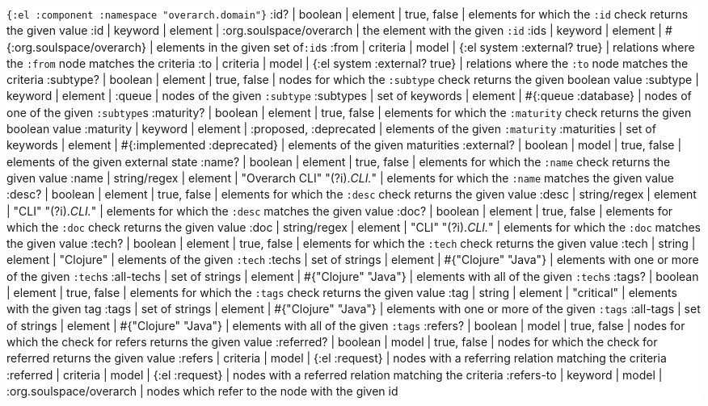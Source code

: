 ```{:el :component :namespace "overarch.domain"}``` 
:id?                   | boolean         | element | true, false                  | elements for which the ``:id`` check returns the given value
:id                    | keyword         | element | :org.soulspace/overarch      | the element with the given ``:id``
:ids                   | keyword         | element | #{:org.soulspace/overarch}   | elements in the given set of``:id``s
:from                  | criteria        | model   | {:el system :external? true} | relations where the ``:from`` node matches the criteria
:to                    | criteria        | model   | {:el system :external? true} | relations where the ``:to`` node matches the criteria
:subtype?              | boolean         | element | true, false                  | nodes for which the ``:subtype`` check returns the given boolean value
:subtype               | keyword         | element | :queue                       | nodes of the given ``:subtype``
:subtypes              | set of keywords | element | #{:queue :database}          | nodes of one of the given ``:subtype``s
:maturity?             | boolean         | element | true, false                  | elements for which the ``:maturity`` check returns the given boolean value
:maturity              | keyword         | element | :proposed, :deprecated       | elements of the given ``:maturity``
:maturities            | set of keywords | element | #{:implemented  :deprecated} | elements of the given maturities
:external?             | boolean         | model   | true, false                  | elements of the given external state
:name?                 | boolean         | element | true, false                  | elements for which the ``:name`` check returns the given value
:name                  | string/regex    | element | "Overarch CLI" "(?i).*CLI.*" | elements for which the ``:name`` matches the given value
:desc?                 | boolean         | element | true, false                  | elements for which the ``:desc`` check returns the given value
:desc                  | string/regex    | element | "CLI" "(?i).*CLI.*"          | elements for which the ``:desc`` matches the given value
:doc?                  | boolean         | element | true, false                  | elements for which the ``:doc`` check returns the given value
:doc                   | string/regex    | element | "CLI" "(?i).*CLI.*"          | elements for which the ``:doc`` matches the given value
:tech?                 | boolean         | element | true, false                  | elements for which the ``:tech`` check returns the given value
:tech                  | string          | element | "Clojure"                    | elements of the given ``:tech``
:techs                 | set of strings  | element | #{"Clojure" "Java"}          | elements with one or more of the given ``:tech``s
:all-techs             | set of strings  | element | #{"Clojure" "Java"}          | elements with all of the given ``:tech``s
:tags?                 | boolean         | element | true, false                  | elements for which the ``:tags`` check returns the given value
:tag                   | string          | element | "critical"                   | elements with the given tag
:tags                  | set of strings  | element | #{"Clojure" "Java"}          | elements with one or more of the given ``:tags``
:all-tags              | set of strings  | element | #{"Clojure" "Java"}          | elements with all of the given ``:tags``
:refers?               | boolean         | model   | true, false                  | nodes for which the check for refers returns the given value
:referred?             | boolean         | model   | true, false                  | nodes for which the check for referred returns the given value
:refers                | criteria        | model   | {:el :request}               | nodes with a referring relation matching the criteria 
:referred              | criteria        | model   | {:el :request}               | nodes with a referred relation matching the criteria
:refers-to             | keyword         | model   | :org.soulspace/overarch      | nodes which refer to the node with the given id
```
